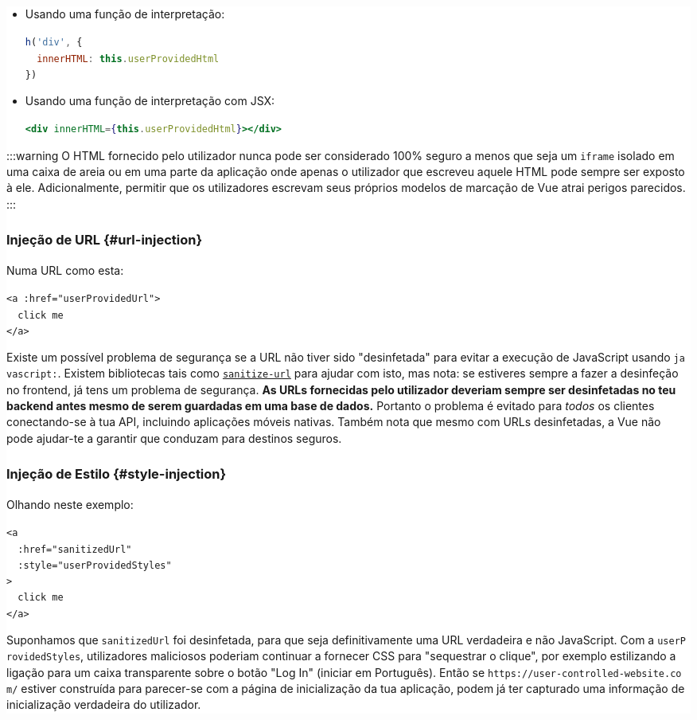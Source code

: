 - Usando uma função de interpretação:

  ```js
  h('div', {
    innerHTML: this.userProvidedHtml
  })
  ```

- Usando uma função de interpretação com JSX:

  ```jsx
  <div innerHTML={this.userProvidedHtml}></div>
  ```

:::warning
O HTML fornecido pelo utilizador nunca pode ser considerado 100% seguro a menos que seja um `iframe` isolado em uma caixa de areia ou em uma parte da aplicação onde apenas o utilizador que escreveu aquele HTML pode sempre ser exposto à ele. Adicionalmente, permitir que os utilizadores escrevam seus próprios modelos de marcação de Vue atrai perigos parecidos.
:::

### Injeção de URL {#url-injection}

Numa URL como esta:

```vue-html
<a :href="userProvidedUrl">
  click me
</a>
```

Existe um possível problema de segurança se a URL não tiver sido "desinfetada" para evitar a execução de JavaScript usando `javascript:`. Existem bibliotecas tais como [`sanitize-url`](https://www.npmjs.com/package/@braintree/sanitize-url) para ajudar com isto, mas nota: se estiveres sempre a fazer a desinfeção no frontend, já tens um problema de segurança. **As URLs fornecidas pelo utilizador deveriam sempre ser desinfetadas no teu backend antes mesmo de serem guardadas em uma base de dados.** Portanto o problema é evitado para _todos_ os clientes conectando-se à tua API, incluindo aplicações móveis nativas. Também nota que mesmo com URLs desinfetadas, a Vue não pode ajudar-te a garantir que conduzam para destinos seguros.

### Injeção de Estilo {#style-injection}

Olhando neste exemplo:

```vue-html
<a
  :href="sanitizedUrl"
  :style="userProvidedStyles"
>
  click me
</a>
```

Suponhamos que `sanitizedUrl` foi desinfetada, para que seja definitivamente uma URL verdadeira e não JavaScript. Com a `userProvidedStyles`, utilizadores maliciosos poderiam continuar a fornecer CSS para "sequestrar o clique", por exemplo estilizando a ligação para um caixa transparente sobre o botão "Log In" (iniciar em Português). Então se `https://user-controlled-website.com/` estiver construída para parecer-se com a página de inicialização da tua aplicação, podem já ter capturado uma informação de inicialização verdadeira do utilizador.
